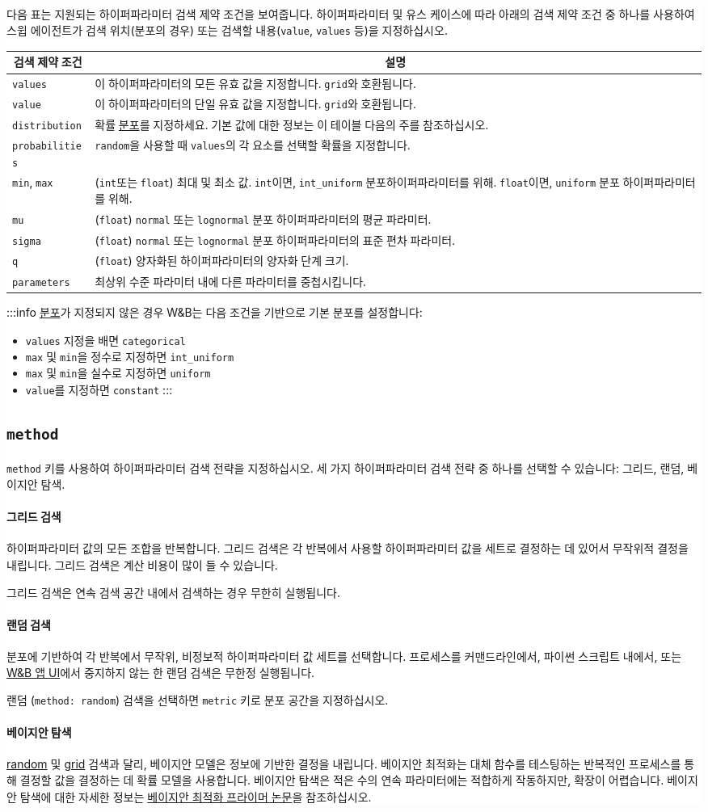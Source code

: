 다음 표는 지원되는 하이퍼파라미터 검색 제약 조건을 보여줍니다. 하이퍼파라미터 및 유스 케이스에 따라 아래의 검색 제약 조건 중 하나를 사용하여 스윕 에이전트가 검색 위치(분포의 경우) 또는 검색할 내용(`value`, `values` 등)을 지정하십시오.

| 검색 제약 조건 | 설명   |
| --------------- | ------------------------------------------------------------------------------ |
| `values`        | 이 하이퍼파라미터의 모든 유효 값을 지정합니다. `grid`와 호환됩니다.    |
| `value`         | 이 하이퍼파라미터의 단일 유효 값을 지정합니다. `grid`와 호환됩니다.  |
| `distribution`  | 확률 [분포](#distribution-options-for-random-and-bayesian-search)를 지정하세요. 기본 값에 대한 정보는 이 테이블 다음의 주를 참조하십시오. |
| `probabilities` | `random`을 사용할 때 `values`의 각 요소를 선택할 확률을 지정합니다.  |
| `min`, `max`    | (`int`또는 `float`) 최대 및 최소 값. `int`이면, `int_uniform` 분포하이퍼파라미터를 위해. `float`이면, `uniform` 분포 하이퍼파라미터를 위해. |
| `mu`            | (`float`) `normal` 또는 `lognormal` 분포 하이퍼파라미터의 평균 파라미터. |
| `sigma`         | (`float`) `normal` 또는 `lognormal` 분포 하이퍼파라미터의 표준 편차 파라미터. |
| `q`             | (`float`) 양자화된 하이퍼파라미터의 양자화 단계 크기.     |
| `parameters`    | 최상위 수준 파라미터 내에 다른 파라미터를 중첩시킵니다.    |

:::info
[분포](#distribution-options-for-random-and-bayesian-search)가 지정되지 않은 경우 W&B는 다음 조건을 기반으로 기본 분포를 설정합니다:
* `values` 지정을 배면 `categorical`
* `max` 및 `min`을 정수로 지정하면 `int_uniform`
* `max` 및 `min`을 실수로 지정하면 `uniform`
* `value`를 지정하면 `constant`
:::

## `method`

`method` 키를 사용하여 하이퍼파라미터 검색 전략을 지정하십시오. 세 가지 하이퍼파라미터 검색 전략 중 하나를 선택할 수 있습니다: 그리드, 랜덤, 베이지안 탐색. 

#### 그리드 검색

하이퍼파라미터 값의 모든 조합을 반복합니다. 그리드 검색은 각 반복에서 사용할 하이퍼파라미터 값을 세트로 결정하는 데 있어서 무작위적 결정을 내립니다. 그리드 검색은 계산 비용이 많이 들 수 있습니다.

그리드 검색은 연속 검색 공간 내에서 검색하는 경우 무한히 실행됩니다.

#### 랜덤 검색

분포에 기반하여 각 반복에서 무작위, 비정보적 하이퍼파라미터 값 세트를 선택합니다. 프로세스를 커맨드라인에서, 파이썬 스크립트 내에서, 또는 [W&B 앱 UI](./sweeps-ui.md)에서 중지하지 않는 한 랜덤 검색은 무한정 실행됩니다.

랜덤 (`method: random`) 검색을 선택하면 `metric` 키로 분포 공간을 지정하십시오.

#### 베이지안 탐색

[random](#random-search) 및 [grid](#grid-search) 검색과 달리, 베이지안 모델은 정보에 기반한 결정을 내립니다. 베이지안 최적화는 대체 함수를 테스팅하는 반복적인 프로세스를 통해 결정할 값을 결정하는 데 확률 모델을 사용합니다. 베이지안 탐색은 적은 수의 연속 파라미터에는 적합하게 작동하지만, 확장이 어렵습니다. 베이지안 탐색에 대한 자세한 정보는 [베이지안 최적화 프라이머 논문](https://web.archive.org/web/20240209053347/https://static.sigopt.com/b/20a144d208ef255d3b981ce419667ec25d8412e2/static/pdf/SigOpt_Bayesian_Optimization_Primer.pdf)을 참조하십시오.
